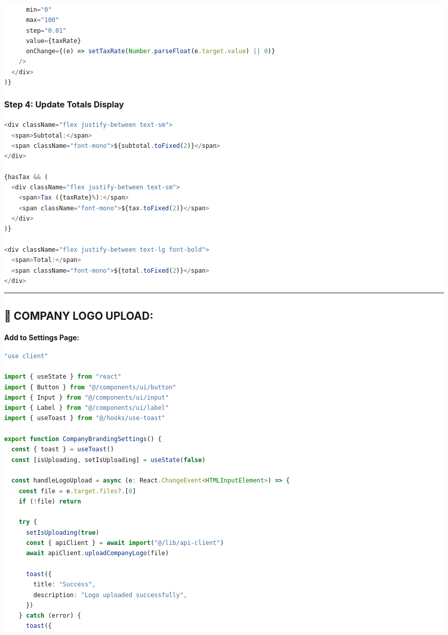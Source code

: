 ```typescript
      min="0"
      max="100"
      step="0.01"
      value={taxRate}
      onChange={(e) => setTaxRate(Number.parseFloat(e.target.value) || 0)}
    />
  </div>
)}
```

### **Step 4: Update Totals Display**
```typescript
<div className="flex justify-between text-sm">
  <span>Subtotal:</span>
  <span className="font-mono">${subtotal.toFixed(2)}</span>
</div>

{hasTax && (
  <div className="flex justify-between text-sm">
    <span>Tax ({taxRate}%):</span>
    <span className="font-mono">${tax.toFixed(2)}</span>
  </div>
)}

<div className="flex justify-between text-lg font-bold">
  <span>Total:</span>
  <span className="font-mono">${total.toFixed(2)}</span>
</div>
```

---

## 🏢 **COMPANY LOGO UPLOAD:**

**Add to Settings Page:**
```typescript
"use client"

import { useState } from "react"
import { Button } from "@/components/ui/button"
import { Input } from "@/components/ui/input"
import { Label } from "@/components/ui/label"
import { useToast } from "@/hooks/use-toast"

export function CompanyBrandingSettings() {
  const { toast } = useToast()
  const [isUploading, setIsUploading] = useState(false)

  const handleLogoUpload = async (e: React.ChangeEvent<HTMLInputElement>) => {
    const file = e.target.files?.[0]
    if (!file) return

    try {
      setIsUploading(true)
      const { apiClient } = await import("@/lib/api-client")
      await apiClient.uploadCompanyLogo(file)
      
      toast({
        title: "Success",
        description: "Logo uploaded successfully",
      })
    } catch (error) {
      toast({
```